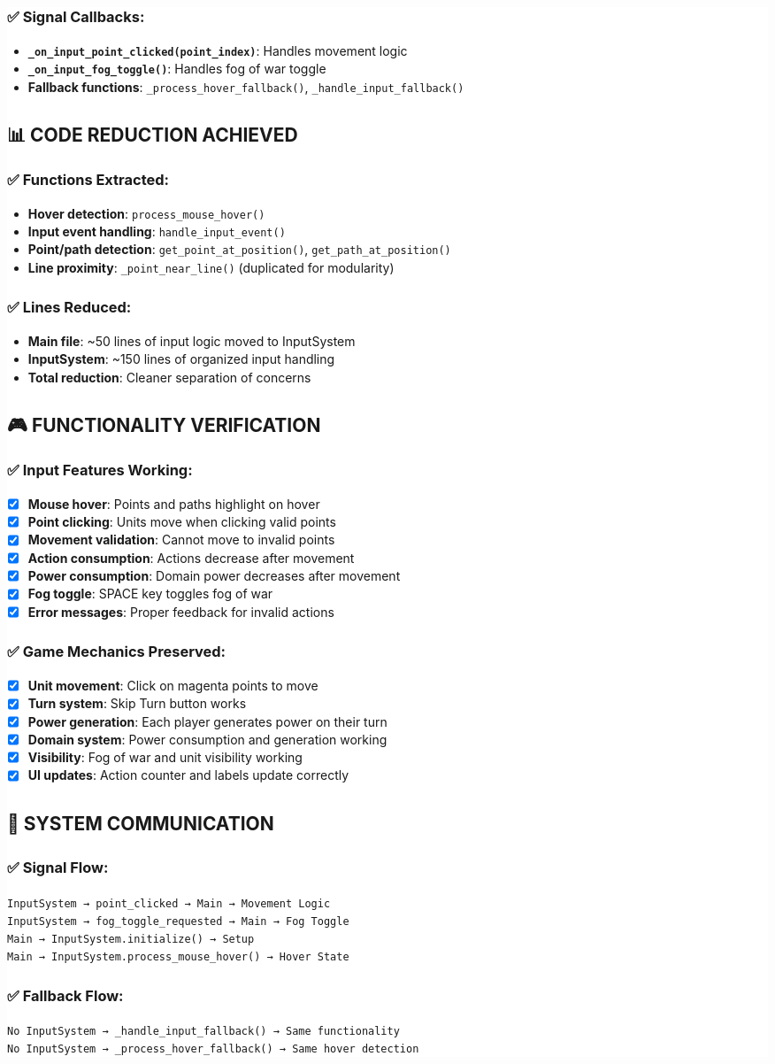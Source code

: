 ### **✅ Signal Callbacks:**
- **`_on_input_point_clicked(point_index)`**: Handles movement logic
- **`_on_input_fog_toggle()`**: Handles fog of war toggle
- **Fallback functions**: `_process_hover_fallback()`, `_handle_input_fallback()`

## 📊 **CODE REDUCTION ACHIEVED**

### **✅ Functions Extracted:**
- **Hover detection**: `process_mouse_hover()` 
- **Input event handling**: `handle_input_event()`
- **Point/path detection**: `get_point_at_position()`, `get_path_at_position()`
- **Line proximity**: `_point_near_line()` (duplicated for modularity)

### **✅ Lines Reduced:**
- **Main file**: ~50 lines of input logic moved to InputSystem
- **InputSystem**: ~150 lines of organized input handling
- **Total reduction**: Cleaner separation of concerns

## 🎮 **FUNCTIONALITY VERIFICATION**

### **✅ Input Features Working:**
- [x] **Mouse hover**: Points and paths highlight on hover
- [x] **Point clicking**: Units move when clicking valid points
- [x] **Movement validation**: Cannot move to invalid points
- [x] **Action consumption**: Actions decrease after movement
- [x] **Power consumption**: Domain power decreases after movement
- [x] **Fog toggle**: SPACE key toggles fog of war
- [x] **Error messages**: Proper feedback for invalid actions

### **✅ Game Mechanics Preserved:**
- [x] **Unit movement**: Click on magenta points to move
- [x] **Turn system**: Skip Turn button works
- [x] **Power generation**: Each player generates power on their turn
- [x] **Domain system**: Power consumption and generation working
- [x] **Visibility**: Fog of war and unit visibility working
- [x] **UI updates**: Action counter and labels update correctly

## 🔄 **SYSTEM COMMUNICATION**

### **✅ Signal Flow:**
```
InputSystem → point_clicked → Main → Movement Logic
InputSystem → fog_toggle_requested → Main → Fog Toggle
Main → InputSystem.initialize() → Setup
Main → InputSystem.process_mouse_hover() → Hover State
```

### **✅ Fallback Flow:**
```
No InputSystem → _handle_input_fallback() → Same functionality
No InputSystem → _process_hover_fallback() → Same hover detection
```
